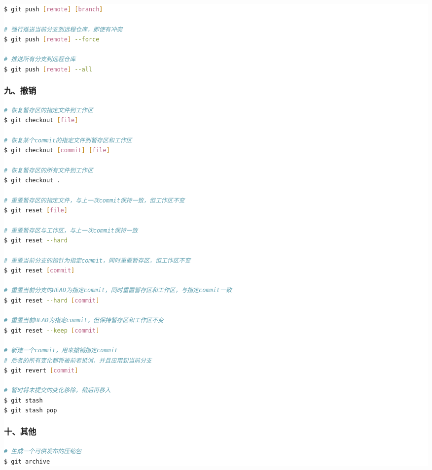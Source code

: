 ```bash
$ git push [remote] [branch]

# 强行推送当前分支到远程仓库，即使有冲突
$ git push [remote] --force

# 推送所有分支到远程仓库
$ git push [remote] --all
```
### 九、撤销

```bash
# 恢复暂存区的指定文件到工作区
$ git checkout [file]

# 恢复某个commit的指定文件到暂存区和工作区
$ git checkout [commit] [file]

# 恢复暂存区的所有文件到工作区
$ git checkout .

# 重置暂存区的指定文件，与上一次commit保持一致，但工作区不变
$ git reset [file]

# 重置暂存区与工作区，与上一次commit保持一致
$ git reset --hard

# 重置当前分支的指针为指定commit，同时重置暂存区，但工作区不变
$ git reset [commit]

# 重置当前分支的HEAD为指定commit，同时重置暂存区和工作区，与指定commit一致
$ git reset --hard [commit]

# 重置当前HEAD为指定commit，但保持暂存区和工作区不变
$ git reset --keep [commit]

# 新建一个commit，用来撤销指定commit
# 后者的所有变化都将被前者抵消，并且应用到当前分支
$ git revert [commit]

# 暂时将未提交的变化移除，稍后再移入
$ git stash
$ git stash pop
```
### 十、其他

```bash
# 生成一个可供发布的压缩包
$ git archive
```


